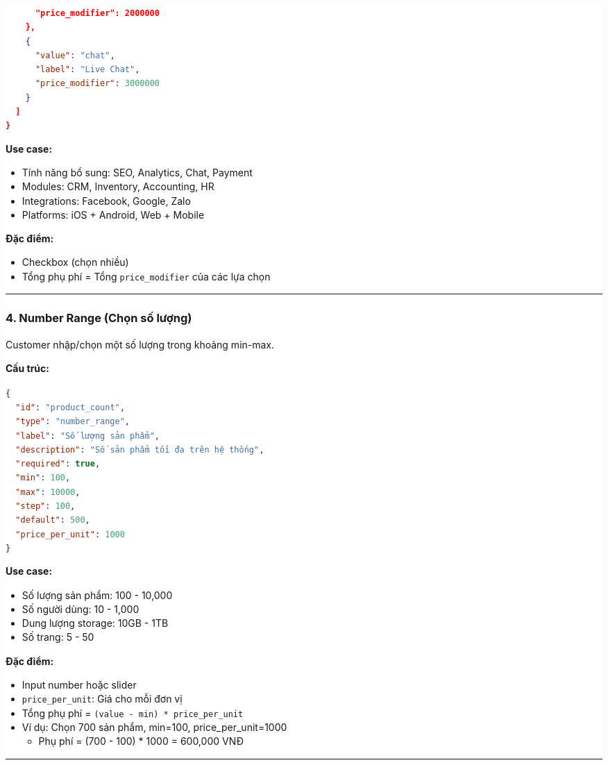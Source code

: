 ```json
      "price_modifier": 2000000
    },
    {
      "value": "chat",
      "label": "Live Chat",
      "price_modifier": 3000000
    }
  ]
}
```

**Use case:**
- Tính năng bổ sung: SEO, Analytics, Chat, Payment
- Modules: CRM, Inventory, Accounting, HR
- Integrations: Facebook, Google, Zalo
- Platforms: iOS + Android, Web + Mobile

**Đặc điểm:**
- Checkbox (chọn nhiều)
- Tổng phụ phí = Tổng `price_modifier` của các lựa chọn

---

### 4. Number Range (Chọn số lượng)

Customer nhập/chọn một số lượng trong khoảng min-max.

**Cấu trúc:**
```json
{
  "id": "product_count",
  "type": "number_range",
  "label": "Số lượng sản phẩm",
  "description": "Số sản phẩm tối đa trên hệ thống",
  "required": true,
  "min": 100,
  "max": 10000,
  "step": 100,
  "default": 500,
  "price_per_unit": 1000
}
```

**Use case:**
- Số lượng sản phẩm: 100 - 10,000
- Số người dùng: 10 - 1,000
- Dung lượng storage: 10GB - 1TB
- Số trang: 5 - 50

**Đặc điểm:**
- Input number hoặc slider
- `price_per_unit`: Giá cho mỗi đơn vị
- Tổng phụ phí = `(value - min) * price_per_unit`
- Ví dụ: Chọn 700 sản phẩm, min=100, price_per_unit=1000
  - Phụ phí = (700 - 100) * 1000 = 600,000 VNĐ

---